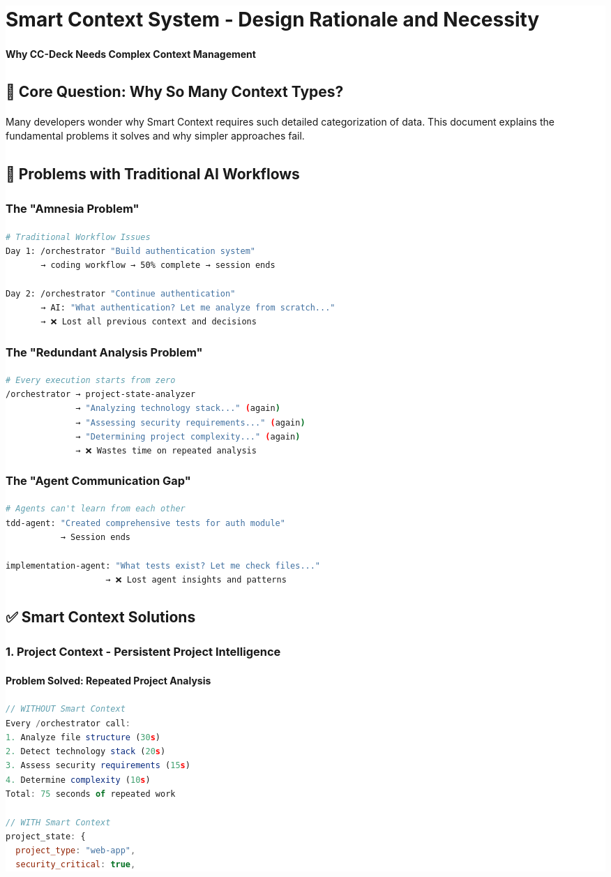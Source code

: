 # Smart Context System - Design Rationale and Necessity

**Why CC-Deck Needs Complex Context Management**

## 🤔 Core Question: Why So Many Context Types?

Many developers wonder why Smart Context requires such detailed categorization of data. This document explains the fundamental problems it solves and why simpler approaches fail.

## 🚨 Problems with Traditional AI Workflows

### The "Amnesia Problem"
```bash
# Traditional Workflow Issues
Day 1: /orchestrator "Build authentication system"
       → coding workflow → 50% complete → session ends

Day 2: /orchestrator "Continue authentication"  
       → AI: "What authentication? Let me analyze from scratch..."
       → ❌ Lost all previous context and decisions
```

### The "Redundant Analysis Problem"
```bash
# Every execution starts from zero
/orchestrator → project-state-analyzer
              → "Analyzing technology stack..." (again)
              → "Assessing security requirements..." (again)  
              → "Determining project complexity..." (again)
              → ❌ Wastes time on repeated analysis
```

### The "Agent Communication Gap"
```bash
# Agents can't learn from each other
tdd-agent: "Created comprehensive tests for auth module"
           → Session ends

implementation-agent: "What tests exist? Let me check files..."
                    → ❌ Lost agent insights and patterns
```

## ✅ Smart Context Solutions

### 1. **Project Context** - Persistent Project Intelligence

#### Problem Solved: Repeated Project Analysis
```javascript
// WITHOUT Smart Context
Every /orchestrator call:
1. Analyze file structure (30s)
2. Detect technology stack (20s)  
3. Assess security requirements (15s)
4. Determine complexity (10s)
Total: 75 seconds of repeated work

// WITH Smart Context  
project_state: {
  project_type: "web-app",
  security_critical: true,
```